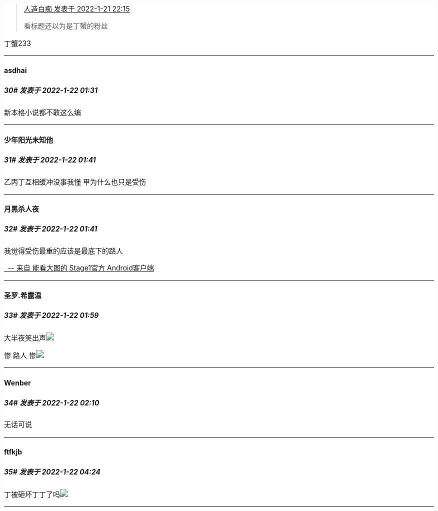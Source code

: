 <blockquote><a href="httphttps://bbs.saraba1st.com/2b/forum.php?mod=redirect&amp;goto=findpost&amp;pid=54384866&amp;ptid=2048648" target="_blank">人造白痴 发表于 2022-1-21 22:15</a>

看标题还以为是丁蟹的粉丝</blockquote>
丁蟹233

*****

####  asdhai  
##### 30#       发表于 2022-1-22 01:31

新本格小说都不敢这么编



*****

####  少年阳光未知他  
##### 31#       发表于 2022-1-22 01:41

乙丙丁互相缓冲没事我懂 甲为什么也只是受伤

*****

####  月黑杀人夜  
##### 32#       发表于 2022-1-22 01:41

我觉得受伤最重的应该是最底下的路人

[  -- 来自 能看大图的 Stage1官方 Android客户端](https://www.coolapk.com/apk/140634)

*****

####  圣罗.希露温  
##### 33#       发表于 2022-1-22 01:59

大半夜笑出声<img src="https://static.saraba1st.com/image/smiley/face2017/068.png" referrerpolicy="no-referrer">

惨 路人 惨<img src="https://static.saraba1st.com/image/smiley/face2017/066.png" referrerpolicy="no-referrer">

*****

####  Wenber  
##### 34#       发表于 2022-1-22 02:10

无话可说

*****

####  ftfkjb  
##### 35#       发表于 2022-1-22 04:24

丁被砸坏丁丁了吗<img src="https://static.saraba1st.com/image/smiley/face2017/009.gif" referrerpolicy="no-referrer">

*****
